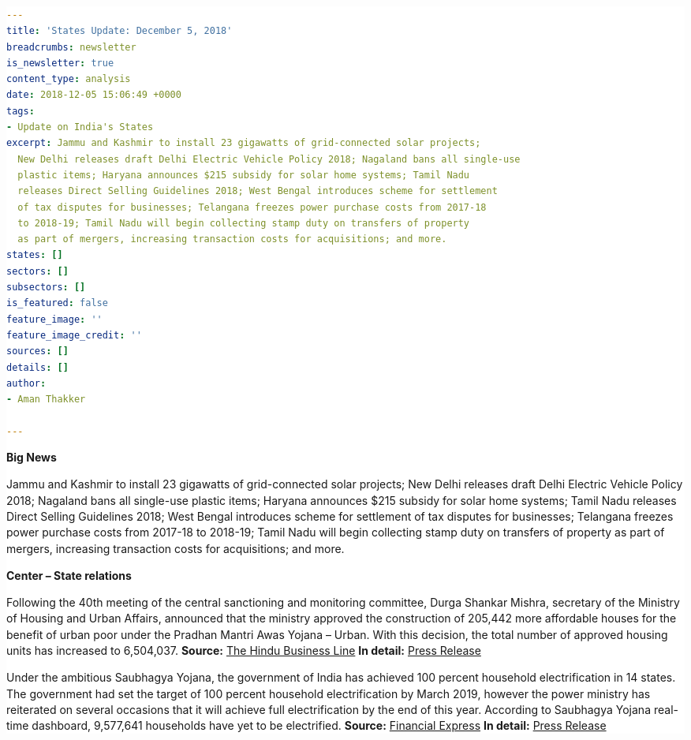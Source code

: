 ```yaml
---
title: 'States Update: December 5, 2018'
breadcrumbs: newsletter
is_newsletter: true
content_type: analysis
date: 2018-12-05 15:06:49 +0000
tags:
- Update on India's States
excerpt: Jammu and Kashmir to install 23 gigawatts of grid-connected solar projects;
  New Delhi releases draft Delhi Electric Vehicle Policy 2018; Nagaland bans all single-use
  plastic items; Haryana announces $215 subsidy for solar home systems; Tamil Nadu
  releases Direct Selling Guidelines 2018; West Bengal introduces scheme for settlement
  of tax disputes for businesses; Telangana freezes power purchase costs from 2017-18
  to 2018-19; Tamil Nadu will begin collecting stamp duty on transfers of property
  as part of mergers, increasing transaction costs for acquisitions; and more.
states: []
sectors: []
subsectors: []
is_featured: false
feature_image: ''
feature_image_credit: ''
sources: []
details: []
author:
- Aman Thakker

---
```

**Big News**

Jammu and Kashmir to install 23 gigawatts of grid-connected solar projects; New Delhi releases draft Delhi Electric Vehicle Policy 2018; Nagaland bans all single-use plastic items; Haryana announces $215 subsidy for solar home systems; Tamil Nadu releases Direct Selling Guidelines 2018; West Bengal introduces scheme for settlement of tax disputes for businesses; Telangana freezes power purchase costs from 2017-18 to 2018-19; Tamil Nadu will begin collecting stamp duty on transfers of property as part of mergers, increasing transaction costs for acquisitions; and more.

**Center – State relations**

Following the 40th meeting of the central sanctioning and monitoring committee, Durga Shankar Mishra, secretary of the Ministry of Housing and Urban Affairs, announced that the ministry approved the construction of 205,442 more affordable houses for the benefit of urban poor under the Pradhan Mantri Awas Yojana – Urban. With this decision, the total number of approved housing units has increased to 6,504,037. **Source:** [The Hindu Business Line](https://www.thehindubusinessline.com/todays-paper/tp-others/tp-states/article25619693.ece) **In detail:** [Press Release](http://www.pib.nic.in/PressReleseDetail.aspx?PRID=1554104)

Under the ambitious Saubhagya Yojana, the government of India has achieved 100 percent household electrification in 14 states. The government had set the target of 100 percent household electrification by March 2019, however the power ministry has reiterated on several occasions that it will achieve full electrification by the end of this year. According to Saubhagya Yojana real-time dashboard, 9,577,641 households have yet to be electrified. **Source:** [Financial Express](https://www.financialexpress.com/economy/each-house-electrified-these-14-states-now-have-100-household-electrification-and-west-bengal-tops-list/1399379/) **In detail:** [Press Release](http://pib.nic.in/newsite/PrintRelease.aspx?relid=186011)
